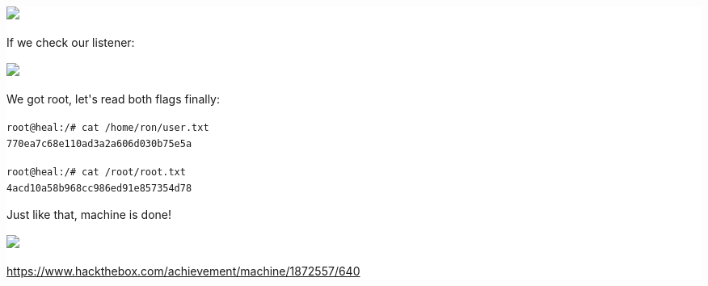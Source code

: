 ![](gitbook/cybersecurity/images/Pasted%252520image%25252020250311175801.png)

If we check our listener:

![](gitbook/cybersecurity/images/Pasted%252520image%25252020250311175815.png)

We got root, let's read both flags finally:

```
root@heal:/# cat /home/ron/user.txt
770ea7c68e110ad3a2a606d030b75e5a
```

```
root@heal:/# cat /root/root.txt
4acd10a58b968cc986ed91e857354d78
```

Just like that, machine is done!

![](gitbook/cybersecurity/images/Pasted%252520image%25252020250311175926.png)

https://www.hackthebox.com/achievement/machine/1872557/640

